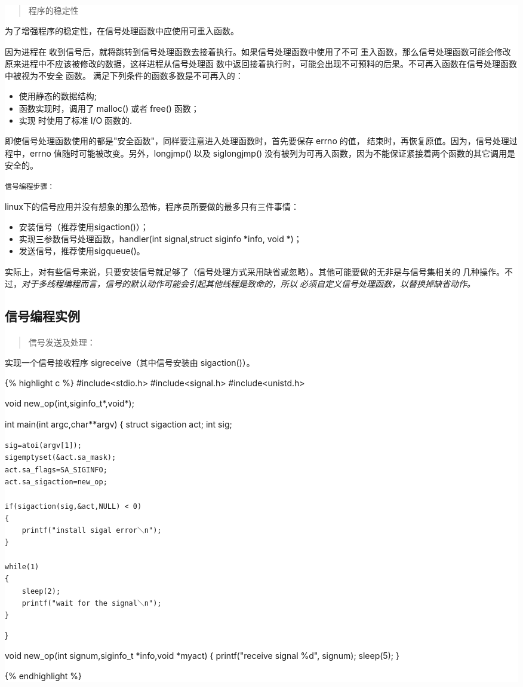 > 程序的稳定性

为了增强程序的稳定性，在信号处理函数中应使用可重入函数。

因为进程在 收到信号后，就将跳转到信号处理函数去接着执行。如果信号处理函数中使用了不可
重入函数，那么信号处理函数可能会修改原来进程中不应该被修改的数据，这样进程从信号处理函
数中返回接着执行时，可能会出现不可预料的后果。不可再入函数在信号处理函数中被视为不安全
函数。 满足下列条件的函数多数是不可再入的：

+ 使用静态的数据结构;
+ 函数实现时，调用了 malloc() 或者 free() 函数；
+ 实现 时使用了标准 I/O 函数的.

即使信号处理函数使用的都是"安全函数"，同样要注意进入处理函数时，首先要保存 errno 的值，
结束时，再恢复原值。因为，信号处理过程中，errno 值随时可能被改变。另外，longjmp() 
以及 siglongjmp() 没有被列为可再入函数，因为不能保证紧接着两个函数的其它调用是安全的。

    信号编程步骤：

linux下的信号应用并没有想象的那么恐怖，程序员所要做的最多只有三件事情： 

+ 安装信号（推荐使用sigaction()）； 
+ 实现三参数信号处理函数，handler(int signal,struct siginfo *info, void *)； 
+ 发送信号，推荐使用sigqueue()。 

实际上，对有些信号来说，只要安装信号就足够了（信号处理方式采用缺省或忽略）。其他可能要做的无非是与信号集相关的
几种操作。不过，*对于多线程编程而言，信号的默认动作可能会引起其他线程是致命的，所以
必须自定义信号处理函数，以替换掉缺省动作。*

## 信号编程实例

> 信号发送及处理：

实现一个信号接收程序 sigreceive（其中信号安装由 sigaction()）。

{% highlight c %}
#include<stdio.h>
#include<signal.h>
#include<unistd.h>

void new_op(int,siginfo_t*,void*); 

int main(int argc,char**argv) 
{ 
    struct sigaction act; 
    int sig; 

    sig=atoi(argv[1]); 
    sigemptyset(&act.sa_mask); 
    act.sa_flags=SA_SIGINFO; 
    act.sa_sigaction=new_op; 

    if(sigaction(sig,&act,NULL) < 0) 
    { 
        printf("install sigal error＼n"); 
    } 

    while(1) 
    { 
        sleep(2); 
        printf("wait for the signal＼n"); 
    } 
}
 
void new_op(int signum,siginfo_t *info,void *myact) 
{ 
    printf("receive signal %d", signum); 
    sleep(5); 
} 

{% endhighlight %}